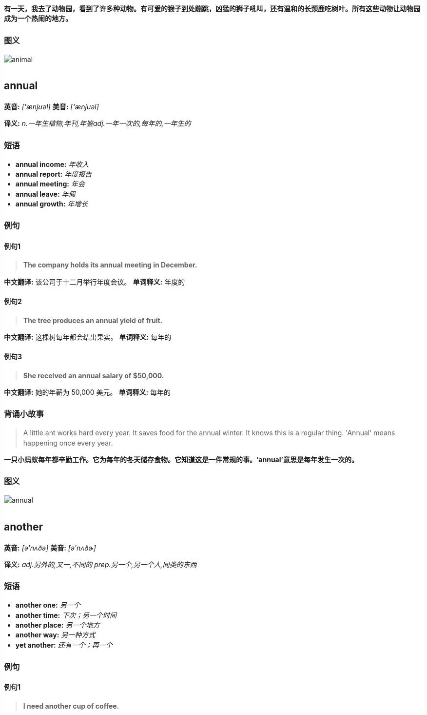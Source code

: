  **有一天，我去了动物园，看到了许多种动物。有可爱的猴子到处蹦跳，凶猛的狮子吼叫，还有温和的长颈鹿吃树叶。所有这些动物让动物园成为一个热闹的地方。**
### 图义
![animal](https://file.yboshi.com/words/svg/animal.svg)

## annual
**英音:** _['ænjʊəl]_  	**美音:** _['ænjuəl]_ 

**译义:** *n.一年生植物,年刊,年鉴adj.一年一次的,每年的,一年生的*

### 短语
+ **annual income:**   _年收入_
+ **annual report:**   _年度报告_
+ **annual meeting:**   _年会_
+ **annual leave:**   _年假_
+ **annual growth:**   _年增长_
### 例句
#### 例句1
> **The company holds its annual meeting in December.** 

**中文翻译:** 该公司于十二月举行年度会议。
**单词释义:** 年度的
#### 例句2
> **The tree produces an annual yield of fruit.** 

**中文翻译:** 这棵树每年都会结出果实。
**单词释义:** 每年的
#### 例句3
> **She received an annual salary of $50,000.** 

**中文翻译:** 她的年薪为 50,000 美元。
**单词释义:** 每年的
### 背诵小故事
> A little ant works hard every year. It saves food for the annual winter. It knows this is a regular thing. 'Annual' means happening once every year.

 **一只小蚂蚁每年都辛勤工作。它为每年的冬天储存食物。它知道这是一件常规的事。‘annual’意思是每年发生一次的。**
### 图义
![annual](https://file.yboshi.com/words/svg/annual.svg)

## another
**英音:** _[ə'nʌðə]_  	**美音:** _[ə'nʌðɚ]_ 

**译义:** *adj.另外的,又一,不同的 prep.另一个,另一个人,同类的东西*

### 短语
+ **another one:**   _另一个_
+ **another time:**   _下次；另一个时间_
+ **another place:**   _另一个地方_
+ **another way:**   _另一种方式_
+ **yet another:**   _还有一个；再一个_
### 例句
#### 例句1
> **I need another cup of coffee.** 
